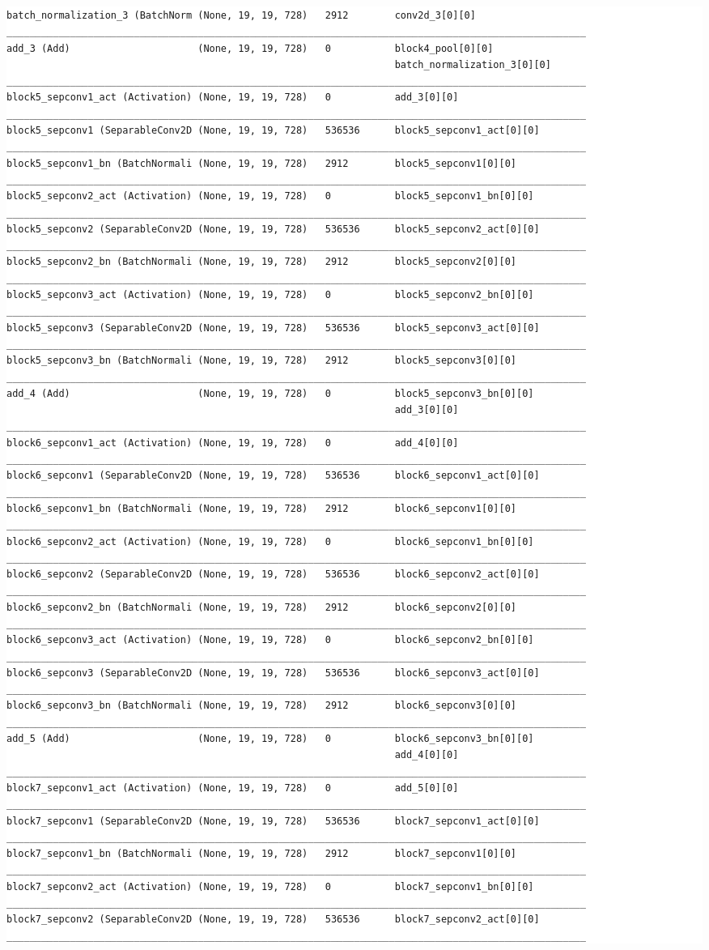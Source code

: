     batch_normalization_3 (BatchNorm (None, 19, 19, 728)   2912        conv2d_3[0][0]                   
    ____________________________________________________________________________________________________
    add_3 (Add)                      (None, 19, 19, 728)   0           block4_pool[0][0]                
                                                                       batch_normalization_3[0][0]      
    ____________________________________________________________________________________________________
    block5_sepconv1_act (Activation) (None, 19, 19, 728)   0           add_3[0][0]                      
    ____________________________________________________________________________________________________
    block5_sepconv1 (SeparableConv2D (None, 19, 19, 728)   536536      block5_sepconv1_act[0][0]        
    ____________________________________________________________________________________________________
    block5_sepconv1_bn (BatchNormali (None, 19, 19, 728)   2912        block5_sepconv1[0][0]            
    ____________________________________________________________________________________________________
    block5_sepconv2_act (Activation) (None, 19, 19, 728)   0           block5_sepconv1_bn[0][0]         
    ____________________________________________________________________________________________________
    block5_sepconv2 (SeparableConv2D (None, 19, 19, 728)   536536      block5_sepconv2_act[0][0]        
    ____________________________________________________________________________________________________
    block5_sepconv2_bn (BatchNormali (None, 19, 19, 728)   2912        block5_sepconv2[0][0]            
    ____________________________________________________________________________________________________
    block5_sepconv3_act (Activation) (None, 19, 19, 728)   0           block5_sepconv2_bn[0][0]         
    ____________________________________________________________________________________________________
    block5_sepconv3 (SeparableConv2D (None, 19, 19, 728)   536536      block5_sepconv3_act[0][0]        
    ____________________________________________________________________________________________________
    block5_sepconv3_bn (BatchNormali (None, 19, 19, 728)   2912        block5_sepconv3[0][0]            
    ____________________________________________________________________________________________________
    add_4 (Add)                      (None, 19, 19, 728)   0           block5_sepconv3_bn[0][0]         
                                                                       add_3[0][0]                      
    ____________________________________________________________________________________________________
    block6_sepconv1_act (Activation) (None, 19, 19, 728)   0           add_4[0][0]                      
    ____________________________________________________________________________________________________
    block6_sepconv1 (SeparableConv2D (None, 19, 19, 728)   536536      block6_sepconv1_act[0][0]        
    ____________________________________________________________________________________________________
    block6_sepconv1_bn (BatchNormali (None, 19, 19, 728)   2912        block6_sepconv1[0][0]            
    ____________________________________________________________________________________________________
    block6_sepconv2_act (Activation) (None, 19, 19, 728)   0           block6_sepconv1_bn[0][0]         
    ____________________________________________________________________________________________________
    block6_sepconv2 (SeparableConv2D (None, 19, 19, 728)   536536      block6_sepconv2_act[0][0]        
    ____________________________________________________________________________________________________
    block6_sepconv2_bn (BatchNormali (None, 19, 19, 728)   2912        block6_sepconv2[0][0]            
    ____________________________________________________________________________________________________
    block6_sepconv3_act (Activation) (None, 19, 19, 728)   0           block6_sepconv2_bn[0][0]         
    ____________________________________________________________________________________________________
    block6_sepconv3 (SeparableConv2D (None, 19, 19, 728)   536536      block6_sepconv3_act[0][0]        
    ____________________________________________________________________________________________________
    block6_sepconv3_bn (BatchNormali (None, 19, 19, 728)   2912        block6_sepconv3[0][0]            
    ____________________________________________________________________________________________________
    add_5 (Add)                      (None, 19, 19, 728)   0           block6_sepconv3_bn[0][0]         
                                                                       add_4[0][0]                      
    ____________________________________________________________________________________________________
    block7_sepconv1_act (Activation) (None, 19, 19, 728)   0           add_5[0][0]                      
    ____________________________________________________________________________________________________
    block7_sepconv1 (SeparableConv2D (None, 19, 19, 728)   536536      block7_sepconv1_act[0][0]        
    ____________________________________________________________________________________________________
    block7_sepconv1_bn (BatchNormali (None, 19, 19, 728)   2912        block7_sepconv1[0][0]            
    ____________________________________________________________________________________________________
    block7_sepconv2_act (Activation) (None, 19, 19, 728)   0           block7_sepconv1_bn[0][0]         
    ____________________________________________________________________________________________________
    block7_sepconv2 (SeparableConv2D (None, 19, 19, 728)   536536      block7_sepconv2_act[0][0]        
    ____________________________________________________________________________________________________